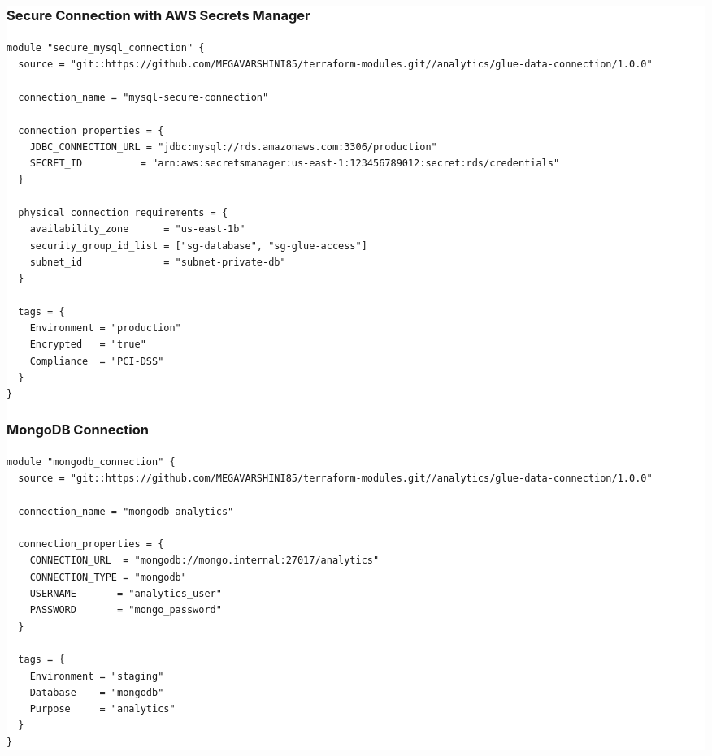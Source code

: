 ### Secure Connection with AWS Secrets Manager

```hcl
module "secure_mysql_connection" {
  source = "git::https://github.com/MEGAVARSHINI85/terraform-modules.git//analytics/glue-data-connection/1.0.0"

  connection_name = "mysql-secure-connection"
  
  connection_properties = {
    JDBC_CONNECTION_URL = "jdbc:mysql://rds.amazonaws.com:3306/production"
    SECRET_ID          = "arn:aws:secretsmanager:us-east-1:123456789012:secret:rds/credentials"
  }

  physical_connection_requirements = {
    availability_zone      = "us-east-1b"
    security_group_id_list = ["sg-database", "sg-glue-access"]
    subnet_id              = "subnet-private-db"
  }

  tags = {
    Environment = "production"
    Encrypted   = "true"
    Compliance  = "PCI-DSS"
  }
}
```

### MongoDB Connection

```hcl
module "mongodb_connection" {
  source = "git::https://github.com/MEGAVARSHINI85/terraform-modules.git//analytics/glue-data-connection/1.0.0"

  connection_name = "mongodb-analytics"
  
  connection_properties = {
    CONNECTION_URL  = "mongodb://mongo.internal:27017/analytics"
    CONNECTION_TYPE = "mongodb"
    USERNAME       = "analytics_user"
    PASSWORD       = "mongo_password"
  }

  tags = {
    Environment = "staging"
    Database    = "mongodb"
    Purpose     = "analytics"
  }
}
```

